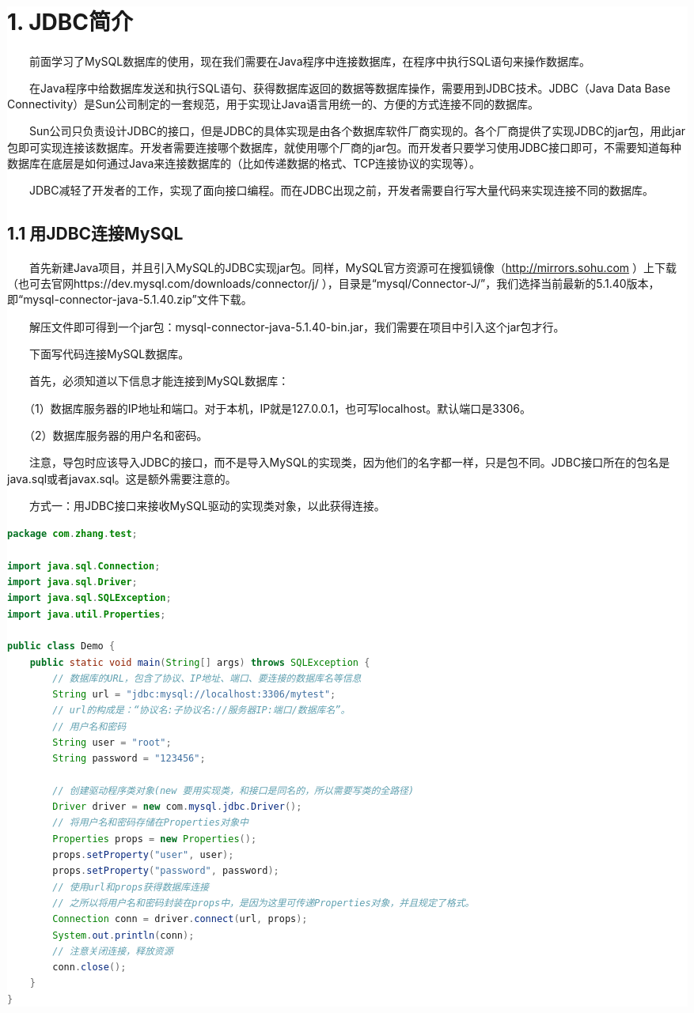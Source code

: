 # 1. JDBC简介

　　前面学习了MySQL数据库的使用，现在我们需要在Java程序中连接数据库，在程序中执行SQL语句来操作数据库。

　　在Java程序中给数据库发送和执行SQL语句、获得数据库返回的数据等数据库操作，需要用到JDBC技术。JDBC（Java Data Base Connectivity）是Sun公司制定的一套规范，用于实现让Java语言用统一的、方便的方式连接不同的数据库。

　　Sun公司只负责设计JDBC的接口，但是JDBC的具体实现是由各个数据库软件厂商实现的。各个厂商提供了实现JDBC的jar包，用此jar包即可实现连接该数据库。开发者需要连接哪个数据库，就使用哪个厂商的jar包。而开发者只要学习使用JDBC接口即可，不需要知道每种数据库在底层是如何通过Java来连接数据库的（比如传递数据的格式、TCP连接协议的实现等）。

　　JDBC减轻了开发者的工作，实现了面向接口编程。而在JDBC出现之前，开发者需要自行写大量代码来实现连接不同的数据库。

## 1.1 用JDBC连接MySQL

　　首先新建Java项目，并且引入MySQL的JDBC实现jar包。同样，MySQL官方资源可在搜狐镜像（http://mirrors.sohu.com ）上下载（也可去官网https://dev.mysql.com/downloads/connector/j/ ），目录是“mysql/Connector-J/”，我们选择当前最新的5.1.40版本，即“mysql-connector-java-5.1.40.zip”文件下载。

　　解压文件即可得到一个jar包：mysql-connector-java-5.1.40-bin.jar，我们需要在项目中引入这个jar包才行。

　　下面写代码连接MySQL数据库。

　　首先，必须知道以下信息才能连接到MySQL数据库：

　　（1）数据库服务器的IP地址和端口。对于本机，IP就是127.0.0.1，也可写localhost。默认端口是3306。

　　（2）数据库服务器的用户名和密码。

　　注意，导包时应该导入JDBC的接口，而不是导入MySQL的实现类，因为他们的名字都一样，只是包不同。JDBC接口所在的包名是java.sql或者javax.sql。这是额外需要注意的。

　　方式一：用JDBC接口来接收MySQL驱动的实现类对象，以此获得连接。

```java
package com.zhang.test;

import java.sql.Connection;
import java.sql.Driver;
import java.sql.SQLException;
import java.util.Properties;

public class Demo {
    public static void main(String[] args) throws SQLException {
        // 数据库的URL，包含了协议、IP地址、端口、要连接的数据库名等信息
        String url = "jdbc:mysql://localhost:3306/mytest";
        // url的构成是：“协议名:子协议名://服务器IP:端口/数据库名”。
        // 用户名和密码
        String user = "root";
        String password = "123456";

        // 创建驱动程序类对象(new 要用实现类，和接口是同名的，所以需要写类的全路径)
        Driver driver = new com.mysql.jdbc.Driver();
        // 将用户名和密码存储在Properties对象中
        Properties props = new Properties();
        props.setProperty("user", user);
        props.setProperty("password", password);
        // 使用url和props获得数据库连接
        // 之所以将用户名和密码封装在props中，是因为这里可传递Properties对象，并且规定了格式。
        Connection conn = driver.connect(url, props);
        System.out.println(conn);
        // 注意关闭连接，释放资源
        conn.close();
    }
}
```
